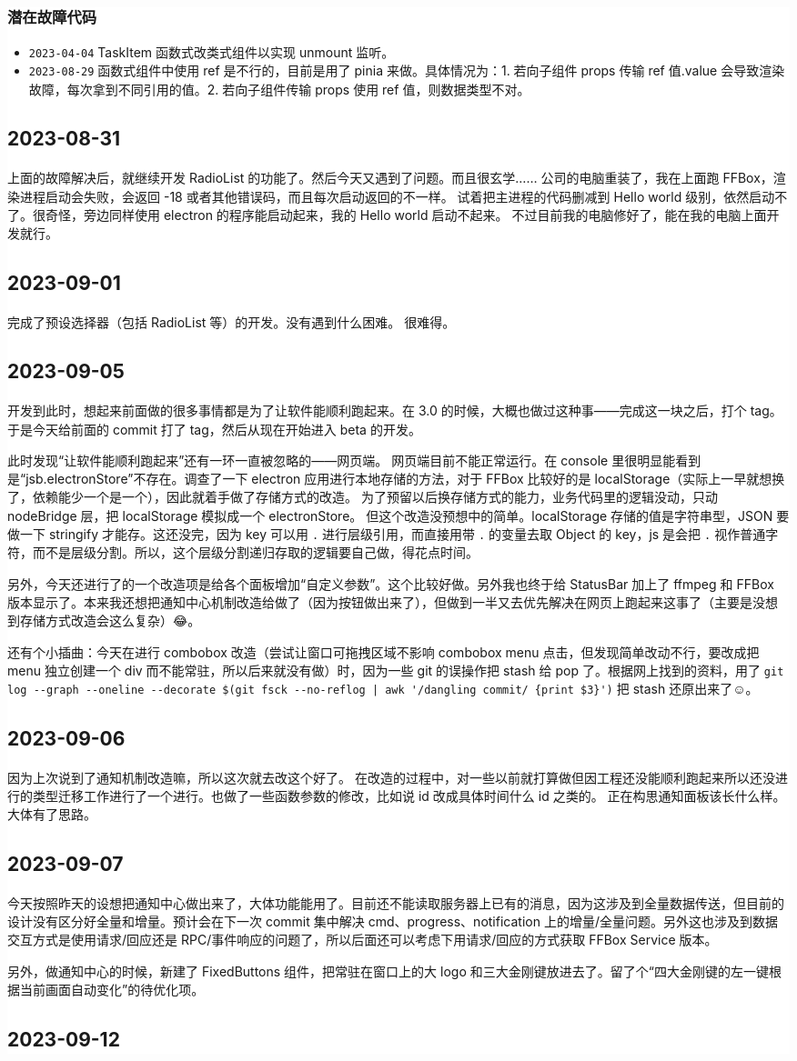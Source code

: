 ### 潜在故障代码

- `2023-04-04` TaskItem 函数式改类式组件以实现 unmount 监听。
- `2023-08-29` 函数式组件中使用 ref 是不行的，目前是用了 pinia 来做。具体情况为：1. 若向子组件 props 传输 ref 值.value 会导致渲染故障，每次拿到不同引用的值。2. 若向子组件传输 props 使用 ref 值，则数据类型不对。

## 2023-08-31

上面的故障解决后，就继续开发 RadioList 的功能了。然后今天又遇到了问题。而且很玄学……
公司的电脑重装了，我在上面跑 FFBox，渲染进程启动会失败，会返回 -18 或者其他错误码，而且每次启动返回的不一样。
试着把主进程的代码删减到 Hello world 级别，依然启动不了。很奇怪，旁边同样使用 electron 的程序能启动起来，我的 Hello world 启动不起来。
不过目前我的电脑修好了，能在我的电脑上面开发就行。

## 2023-09-01

完成了预设选择器（包括 RadioList 等）的开发。没有遇到什么困难。
很难得。

## 2023-09-05

开发到此时，想起来前面做的很多事情都是为了让软件能顺利跑起来。在 3.0 的时候，大概也做过这种事——完成这一块之后，打个 tag。于是今天给前面的 commit 打了 tag，然后从现在开始进入 beta 的开发。

此时发现“让软件能顺利跑起来”还有一环一直被忽略的——网页端。
网页端目前不能正常运行。在 console 里很明显能看到是“jsb.electronStore”不存在。调查了一下 electron 应用进行本地存储的方法，对于 FFBox 比较好的是 localStorage（实际上一早就想换了，依赖能少一个是一个），因此就着手做了存储方式的改造。
为了预留以后换存储方式的能力，业务代码里的逻辑没动，只动 nodeBridge 层，把 localStorage 模拟成一个 electronStore。
但这个改造没预想中的简单。localStorage 存储的值是字符串型，JSON 要做一下 stringify 才能存。这还没完，因为 key 可以用 `.` 进行层级引用，而直接用带 `.` 的变量去取 Object 的 key，js 是会把 `.` 视作普通字符，而不是层级分割。所以，这个层级分割递归存取的逻辑要自己做，得花点时间。

另外，今天还进行了的一个改造项是给各个面板增加“自定义参数”。这个比较好做。另外我也终于给 StatusBar 加上了 ffmpeg 和 FFBox 版本显示了。本来我还想把通知中心机制改造给做了（因为按钮做出来了），但做到一半又去优先解决在网页上跑起来这事了（主要是没想到存储方式改造会这么复杂）😂。

还有个小插曲：今天在进行 combobox 改造（尝试让窗口可拖拽区域不影响 combobox menu 点击，但发现简单改动不行，要改成把 menu 独立创建一个 div 而不能常驻，所以后来就没有做）时，因为一些 git 的误操作把 stash 给 pop 了。根据网上找到的资料，用了 `git log --graph --oneline --decorate $(git fsck --no-reflog | awk '/dangling commit/ {print $3}')` 把 stash 还原出来了☺️。

## 2023-09-06

因为上次说到了通知机制改造嘛，所以这次就去改这个好了。
在改造的过程中，对一些以前就打算做但因工程还没能顺利跑起来所以还没进行的类型迁移工作进行了一个进行。也做了一些函数参数的修改，比如说 id 改成具体时间什么 id 之类的。
正在构思通知面板该长什么样。大体有了思路。

## 2023-09-07

今天按照昨天的设想把通知中心做出来了，大体功能能用了。目前还不能读取服务器上已有的消息，因为这涉及到全量数据传送，但目前的设计没有区分好全量和增量。预计会在下一次 commit 集中解决 cmd、progress、notification 上的增量/全量问题。另外这也涉及到数据交互方式是使用请求/回应还是 RPC/事件响应的问题了，所以后面还可以考虑下用请求/回应的方式获取 FFBox Service 版本。

另外，做通知中心的时候，新建了 FixedButtons 组件，把常驻在窗口上的大 logo 和三大金刚键放进去了。留了个“四大金刚键的左一键根据当前画面自动变化”的待优化项。

## 2023-09-12
